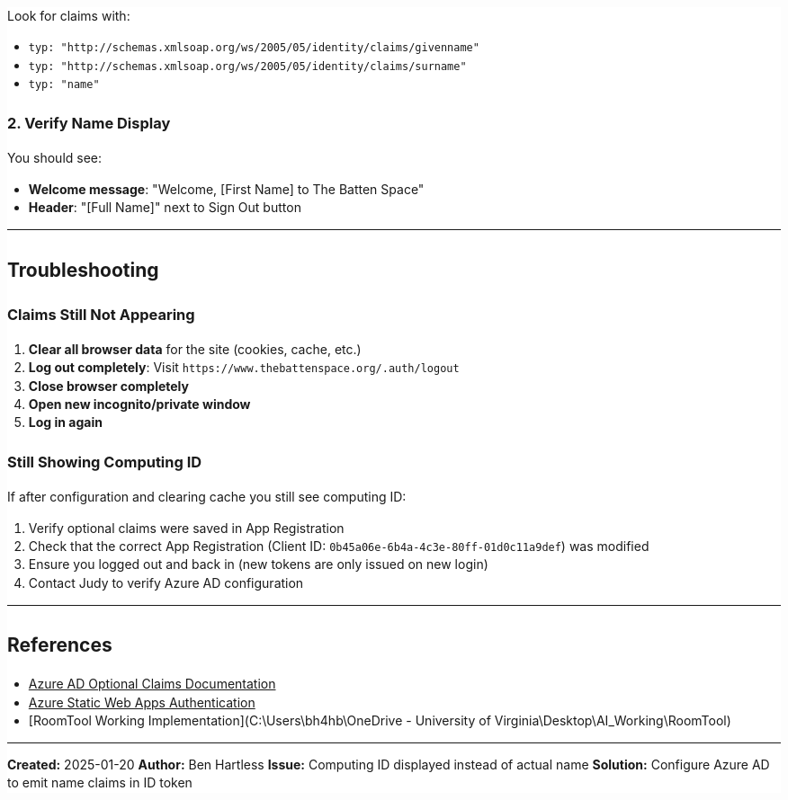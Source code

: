 Look for claims with:
- `typ: "http://schemas.xmlsoap.org/ws/2005/05/identity/claims/givenname"`
- `typ: "http://schemas.xmlsoap.org/ws/2005/05/identity/claims/surname"`
- `typ: "name"`

### 2. Verify Name Display

You should see:
- **Welcome message**: "Welcome, [First Name] to The Batten Space"
- **Header**: "[Full Name]" next to Sign Out button

---

## Troubleshooting

### Claims Still Not Appearing

1. **Clear all browser data** for the site (cookies, cache, etc.)
2. **Log out completely**: Visit `https://www.thebattenspace.org/.auth/logout`
3. **Close browser completely**
4. **Open new incognito/private window**
5. **Log in again**

### Still Showing Computing ID

If after configuration and clearing cache you still see computing ID:

1. Verify optional claims were saved in App Registration
2. Check that the correct App Registration (Client ID: `0b45a06e-6b4a-4c3e-80ff-01d0c11a9def`) was modified
3. Ensure you logged out and back in (new tokens are only issued on new login)
4. Contact Judy to verify Azure AD configuration

---

## References

- [Azure AD Optional Claims Documentation](https://learn.microsoft.com/en-us/azure/active-directory/develop/optional-claims)
- [Azure Static Web Apps Authentication](https://learn.microsoft.com/en-us/azure/static-web-apps/authentication-authorization)
- [RoomTool Working Implementation](C:\Users\bh4hb\OneDrive - University of Virginia\Desktop\AI_Working\RoomTool)

---

**Created:** 2025-01-20
**Author:** Ben Hartless
**Issue:** Computing ID displayed instead of actual name
**Solution:** Configure Azure AD to emit name claims in ID token
